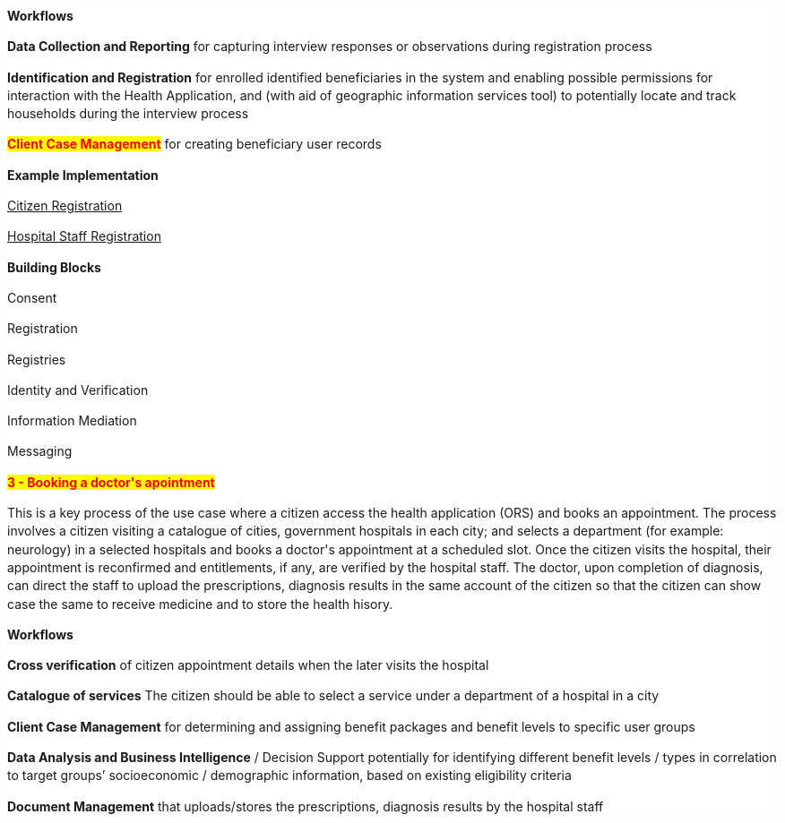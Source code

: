 **Workflows**

**Data Collection and Reporting** for capturing interview responses or observations during registration process

**Identification and Registration** for enrolled identified beneficiaries in the system and enabling possible permissions for interaction with the Health Application, and (with aid of geographic information services tool) to potentially locate and track households during the interview process

<mark style="color:red;">**Client Case Management**</mark> for creating beneficiary user records

**Example Implementation**

[Citizen Registration](https://app.gitbook.com/o/pxmRWOPoaU8fUAbbcrus/s/PUIGDILlDRSOB6K47k6e/\~/changes/4/g2p-uc2-ors-s1-citizen-registration)

[Hospital Staff Registration](https://app.gitbook.com/o/pxmRWOPoaU8fUAbbcrus/s/PUIGDILlDRSOB6K47k6e/\~/changes/4/g2p-uc2-ors-s2-hospitalstaff-registration)

**Building Blocks**

​Consent​

Registration​​

Registries

Identity and Verification

Information Mediation

Messaging

<mark style="color:red;">**3 - Booking a doctor's apointment**</mark>

This is a key process of the use case where a citizen access the health application (ORS) and books an appointment. The process involves a citizen visiting a catalogue of cities, government hospitals in each city; and selects a department (for example: neurology) in a selected hospitals and books a doctor's appointment at a scheduled slot. Once the citizen visits the hospital, their appointment is reconfirmed and entitlements, if any, are verified by the hospital staff. The doctor, upon completion of diagnosis, can direct the staff to upload the prescriptions, diagnosis results in the same account of the citizen so that the citizen can show case the same to receive medicine and to store the health hisory.

**Workflows**

**Cross verification** of citizen appointment details when the later visits the hospital

**Catalogue of services** The citizen should be able to select a service under a department of a hospital in a city

**Client Case Management** for determining and assigning benefit packages and benefit levels to specific user groups

**Data Analysis and Business Intelligence** / Decision Support potentially for identifying different benefit levels / types in correlation to target groups’ socioeconomic / demographic information, based on existing eligibility criteria

**Document Management** that uploads/stores the prescriptions, diagnosis results by the hospital staff
